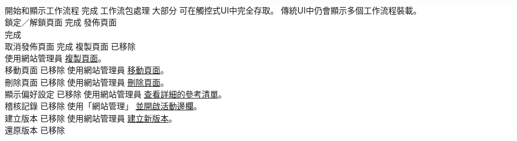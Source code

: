   <tr>
   <td>開始和顯示工作流程</td>
   <td>完成</td>
   <td> </td>
  </tr>
  <tr>
   <td>工作流包處理</td>
   <td>大部分</td>
   <td>可在觸控式UI中完全存取。 傳統UI中仍會顯示多個工作流程裝載。<br /> </td>
  </tr>
  <tr>
   <td>鎖定／解鎖頁面</td>
   <td>完成</td>
   <td> </td>
  </tr>
  <tr>
   <td>發佈頁面 <br /> </td>
   <td>完成<br /> </td>
   <td> </td>
  </tr>
  <tr>
   <td>取消發佈頁面</td>
   <td>完成</td>
   <td> </td>
  </tr>
  <tr>
   <td>複製頁面</td>
   <td>已移除<br /> </td>
   <td>使用網站管理員 <a href="/help/sites-authoring/managing-pages.md#copying-and-pasting-a-page">複製頁面</a>。<br /> </td>
  </tr>
  <tr>
   <td>移動頁面</td>
   <td>已移除</td>
   <td>使用網站管理員 <a href="/help/sites-authoring/managing-pages.md#moving-or-renaming-a-page">移動頁面</a>。<br /> </td>
  </tr>
  <tr>
   <td>刪除頁面</td>
   <td>已移除</td>
   <td>使用網站管理員 <a href="/help/sites-authoring/managing-pages.md#deleting-a-page">刪除頁面</a>。<br /> </td>
  </tr>
  <tr>
   <td>顯示偏好設定</td>
   <td>已移除</td>
   <td>使用網站管理員 <a href="/help/sites-authoring/author-environment-tools.md#references">查看詳細的參考清單</a>。<br /> </td>
  </tr>
  <tr>
   <td>稽核記錄</td>
   <td>已移除</td>
   <td>使用「網站管理」 <a href="/help/sites-authoring/author-environment-tools.md#events-timeline">並開啟活動邊欄</a>。<br /> </td>
  </tr>
  <tr>
   <td>建立版本</td>
   <td>已移除</td>
   <td>使用網站管理員 <a href="/help/sites-authoring/working-with-page-versions.md#creating-a-new-version">建立新版本</a>。<br /> </td>
  </tr>
  <tr>
   <td>還原版本</td>
   <td>已移除</td>
